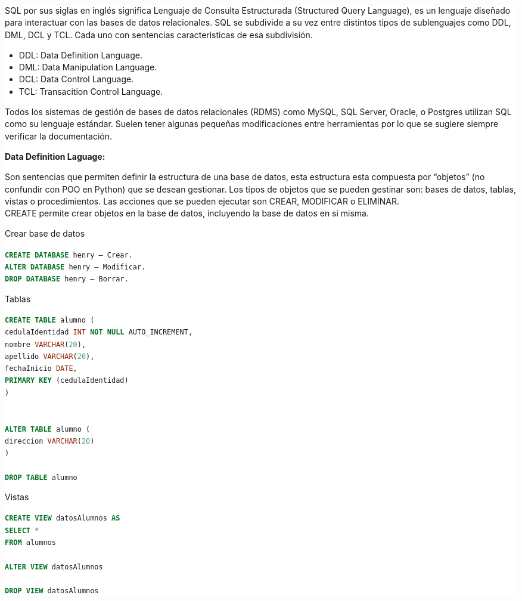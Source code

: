 SQL por sus siglas en inglés significa Lenguaje de Consulta Estructurada (Structured Query Language), es un lenguaje diseñado para interactuar con las bases de datos relacionales. SQL se subdivide a su vez entre distintos tipos de sublenguajes como DDL, DML, DCL  y TCL. Cada uno con sentencias características de esa subdivisión.

* DDL: Data Definition Language.
* DML: Data Manipulation Language. 
* DCL: Data Control Language.
* TCL: Transacition Control Language.
 
Todos los sistemas de gestión de bases de datos relacionales (RDMS) como MySQL, SQL Server, Oracle, o Postgres utilizan SQL como su lenguaje estándar. Suelen tener algunas pequeñas modificaciones entre herramientas por lo que se sugiere siempre verificar la documentación.

**Data Definition Laguage:**

Son sentencias que permiten definir la estructura de una base de datos, esta estructura esta compuesta por “objetos” (no confundir con POO en Python) que se desean gestionar. Los tipos de objetos que se pueden gestinar son: bases de datos, tablas, vistas o procedimientos. Las acciones que se pueden ejecutar son CREAR, MODIFICAR o ELIMINAR. <br>
CREATE permite crear objetos en la base de datos, incluyendo la base de datos en si misma. 

Crear base de datos
```SQL
CREATE DATABASE henry – Crear.
ALTER DATABASE henry – Modificar.
DROP DATABASE henry – Borrar.
```

Tablas
```SQL
CREATE TABLE alumno (
cedulaIdentidad INT NOT NULL AUTO_INCREMENT,
nombre VARCHAR(20),
apellido VARCHAR(20),
fechaInicio DATE,
PRIMARY KEY (cedulaIdentidad)
)


ALTER TABLE alumno (
direccion VARCHAR(20)
)

DROP TABLE alumno
```

Vistas
```SQL
CREATE VIEW datosAlumnos AS  
SELECT *
FROM alumnos

ALTER VIEW datosAlumnos

DROP VIEW datosAlumnos
```
